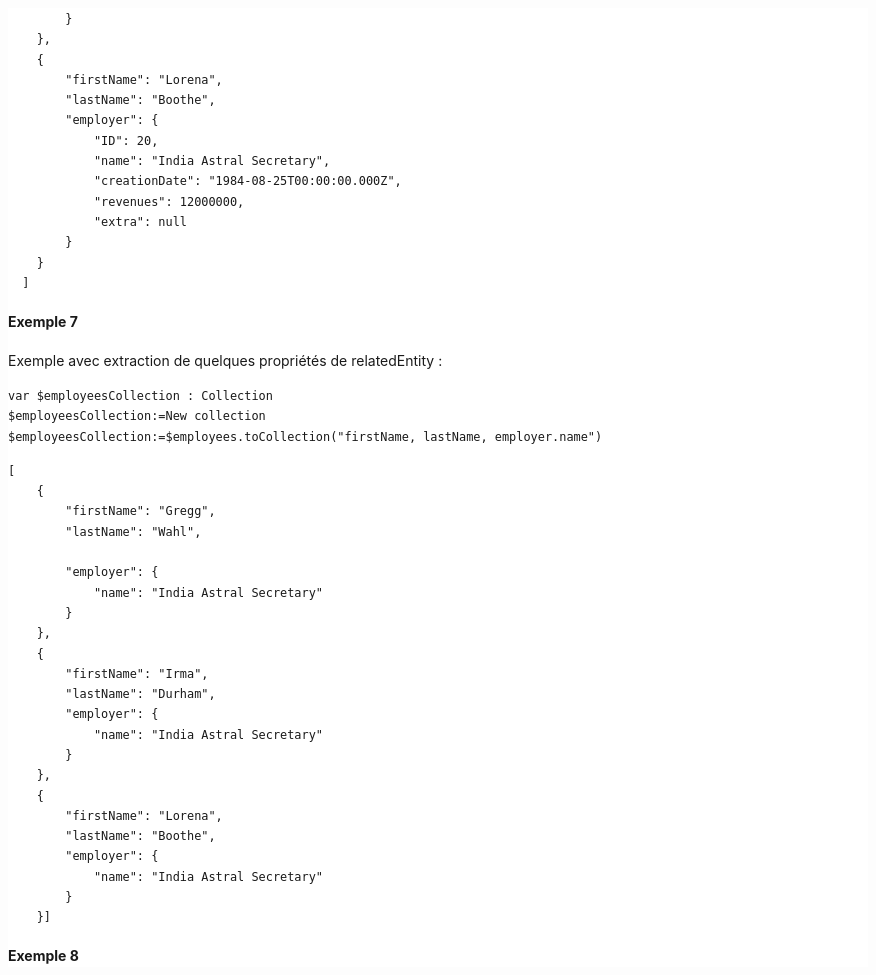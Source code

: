 ```4d
        }
    },
    {
        "firstName": "Lorena",
        "lastName": "Boothe",
        "employer": {
            "ID": 20,
            "name": "India Astral Secretary",
            "creationDate": "1984-08-25T00:00:00.000Z",
            "revenues": 12000000,
            "extra": null
        }
    }
  ]
```

#### Exemple 7

Exemple avec extraction de quelques propriétés de relatedEntity :

```4d
var $employeesCollection : Collection
$employeesCollection:=New collection
$employeesCollection:=$employees.toCollection("firstName, lastName, employer.name")
```

```4d
[
    {
        "firstName": "Gregg",
        "lastName": "Wahl",

        "employer": {
            "name": "India Astral Secretary"
        }
    },
    {
        "firstName": "Irma",
        "lastName": "Durham",
        "employer": {
            "name": "India Astral Secretary"
        }
    },
    {
        "firstName": "Lorena",
        "lastName": "Boothe",
        "employer": {
            "name": "India Astral Secretary"
        }
    }]
```

#### Exemple 8
